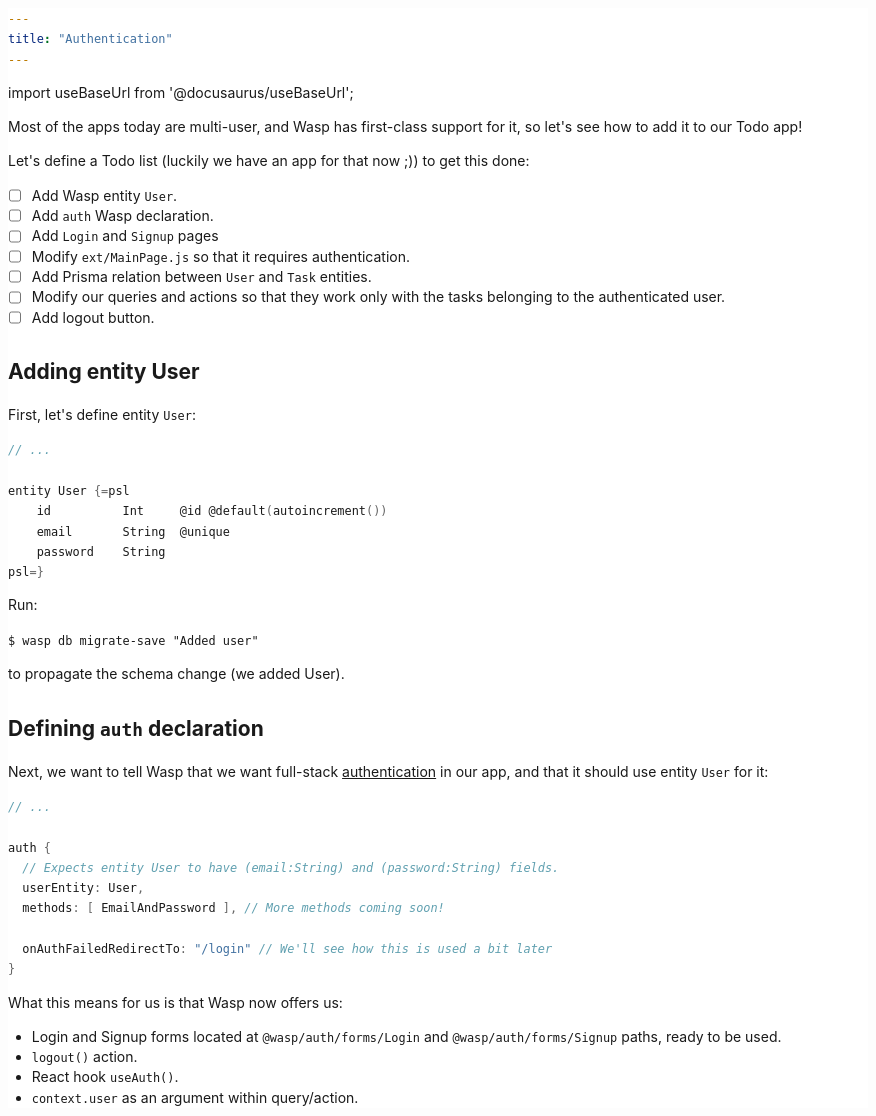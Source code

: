 ```yaml
---
title: "Authentication"
---
```


import useBaseUrl from '@docusaurus/useBaseUrl';

Most of the apps today are multi-user, and Wasp has first-class support for it, so let's see how to add it to our Todo app!

Let's define a Todo list (luckily we have an app for that now ;)) to get this done:
- [ ] Add Wasp entity `User`.
- [ ] Add `auth` Wasp declaration.
- [ ] Add `Login` and `Signup` pages
- [ ] Modify `ext/MainPage.js` so that it requires authentication.
- [ ] Add Prisma relation between `User` and `Task` entities.
- [ ] Modify our queries and actions so that they work only with the tasks belonging to the authenticated user.
- [ ] Add logout button.

## Adding entity User
First, let's define entity `User`:
```c title="main.wasp"
// ...

entity User {=psl
    id          Int     @id @default(autoincrement())
    email       String  @unique
    password    String
psl=}
```

Run:
```shell-session
$ wasp db migrate-save "Added user"
```
to propagate the schema change (we added User).

## Defining `auth` declaration
Next, we want to tell Wasp that we want full-stack [authentication](language/basic-elements.md#authentication--authorization) in our app, and that it should use entity `User` for it:

```c title="main.wasp"
// ...

auth {
  // Expects entity User to have (email:String) and (password:String) fields.
  userEntity: User, 
  methods: [ EmailAndPassword ], // More methods coming soon!

  onAuthFailedRedirectTo: "/login" // We'll see how this is used a bit later
}
```
What this means for us is that Wasp now offers us:
- Login and Signup forms located at `@wasp/auth/forms/Login` and `@wasp/auth/forms/Signup` paths, ready to be used.
- `logout()` action.
- React hook `useAuth()`.
- `context.user` as an argument within query/action.
